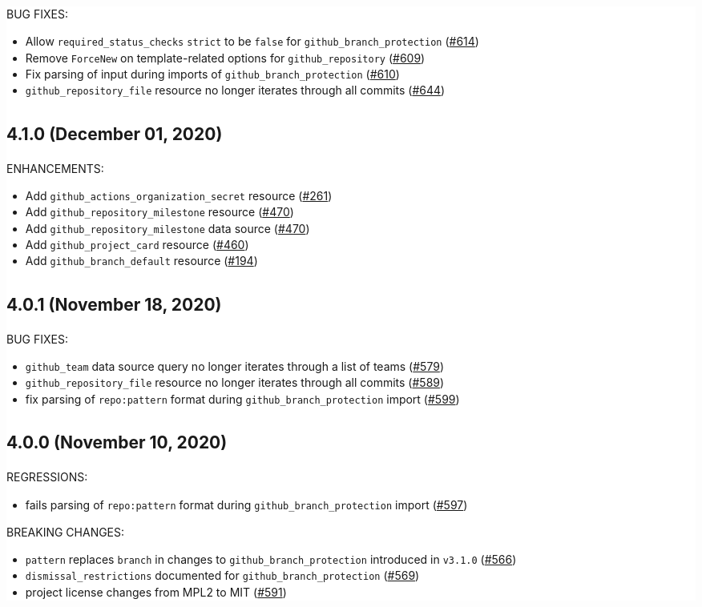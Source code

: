 BUG FIXES:

- Allow `required_status_checks` `strict` to be `false` for `github_branch_protection` ([#614](https://github.com/integrations/terraform-provider-github/pull/614))
- Remove `ForceNew` on template-related options for `github_repository` ([#609](https://github.com/integrations/terraform-provider-github/pull/609))
- Fix parsing of input during imports of `github_branch_protection` ([#610](https://github.com/integrations/terraform-provider-github/pull/610))
- `github_repository_file` resource no longer iterates through all commits ([#644](https://github.com/integrations/terraform-provider-github/pull/644))

## 4.1.0 (December 01, 2020)

ENHANCEMENTS:

- Add `github_actions_organization_secret` resource ([#261](https://github.com/integrations/terraform-provider-github/pull/261))
- Add `github_repository_milestone` resource ([#470](https://github.com/integrations/terraform-provider-github/pull/470))
- Add `github_repository_milestone` data source ([#470](https://github.com/integrations/terraform-provider-github/pull/470))
- Add `github_project_card` resource ([#460](https://github.com/integrations/terraform-provider-github/pull/460))
- Add `github_branch_default` resource ([#194](https://github.com/integrations/terraform-provider-github/pull/194))


## 4.0.1 (November 18, 2020)

BUG FIXES:

- `github_team` data source query no longer iterates through a list of teams ([#579](https://github.com/integrations/terraform-provider-github/pull/579))
- `github_repository_file` resource no longer iterates through all commits ([#589](https://github.com/integrations/terraform-provider-github/pull/589))
- fix parsing of `repo:pattern` format during `github_branch_protection` import ([#599](https://github.com/integrations/terraform-provider-github/pull/599))


## 4.0.0 (November 10, 2020)

REGRESSIONS:

- fails parsing of `repo:pattern` format during `github_branch_protection` import ([#597](https://github.com/integrations/terraform-provider-github/issues/597))

BREAKING CHANGES:

- `pattern` replaces `branch` in changes to `github_branch_protection` introduced in `v3.1.0` ([#566](https://github.com/integrations/terraform-provider-github/issues/566))
- `dismissal_restrictions` documented for `github_branch_protection` ([#569](https://github.com/integrations/terraform-provider-github/pull/569))
- project license changes from MPL2 to MIT ([#591](https://github.com/integrations/terraform-provider-github/pull/591))
